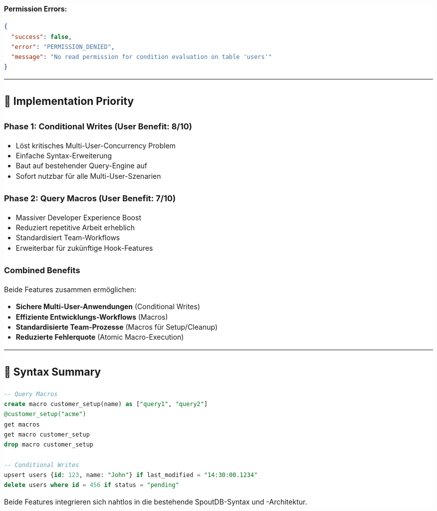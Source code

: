 **Permission Errors:**
```json
{
  "success": false, 
  "error": "PERMISSION_DENIED",
  "message": "No read permission for condition evaluation on table 'users'"
}
```

---

## 🚀 **Implementation Priority**

### **Phase 1: Conditional Writes (User Benefit: 8/10)**
- Löst kritisches Multi-User-Concurrency Problem
- Einfache Syntax-Erweiterung
- Baut auf bestehender Query-Engine auf
- Sofort nutzbar für alle Multi-User-Szenarien

### **Phase 2: Query Macros (User Benefit: 7/10)**
- Massiver Developer Experience Boost
- Reduziert repetitive Arbeit erheblich
- Standardisiert Team-Workflows
- Erweiterbar für zukünftige Hook-Features

### **Combined Benefits**
Beide Features zusammen ermöglichen:
- **Sichere Multi-User-Anwendungen** (Conditional Writes)
- **Effiziente Entwicklungs-Workflows** (Macros)
- **Standardisierte Team-Prozesse** (Macros für Setup/Cleanup)
- **Reduzierte Fehlerquote** (Atomic Macro-Execution)

---

## 📝 **Syntax Summary**

```sql
-- Query Macros
create macro customer_setup(name) as ["query1", "query2"]
@customer_setup("acme")
get macros
get macro customer_setup
drop macro customer_setup

-- Conditional Writes  
upsert users {id: 123, name: "John"} if last_modified = "14:30:00.1234"
delete users where id = 456 if status = "pending"
```

Beide Features integrieren sich nahtlos in die bestehende SpoutDB-Syntax und -Architektur.
